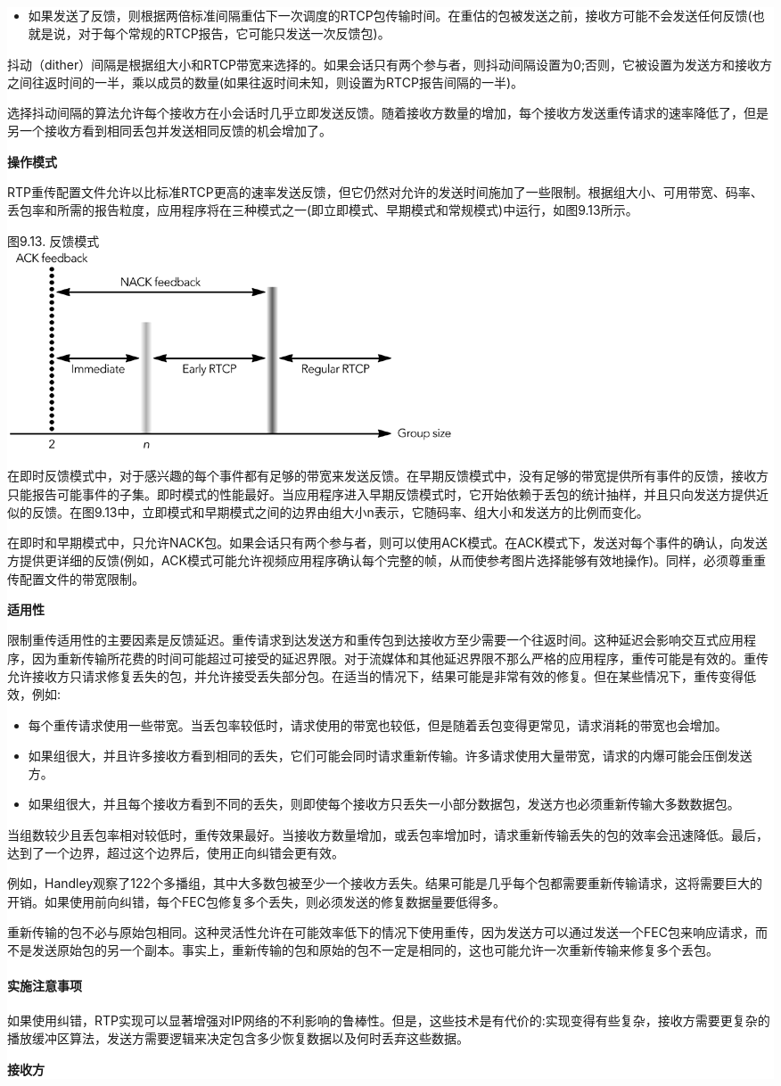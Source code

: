   * 如果发送了反馈，则根据两倍标准间隔重估下一次调度的RTCP包传输时间。在重估的包被发送之前，接收方可能不会发送任何反馈(也就是说，对于每个常规的RTCP报告，它可能只发送一次反馈包)。

抖动（dither）间隔是根据组大小和RTCP带宽来选择的。如果会话只有两个参与者，则抖动间隔设置为0;否则，它被设置为发送方和接收方之间往返时间的一半，乘以成员的数量(如果往返时间未知，则设置为RTCP报告间隔的一半)。

选择抖动间隔的算法允许每个接收方在小会话时几乎立即发送反馈。随着接收方数量的增加，每个接收方发送重传请求的速率降低了，但是另一个接收方看到相同丢包并发送相同反馈的机会增加了。

**操作模式**

RTP重传配置文件允许以比标准RTCP更高的速率发送反馈，但它仍然对允许的发送时间施加了一些限制。根据组大小、可用带宽、码率、丢包率和所需的报告粒度，应用程序将在三种模式之一(即立即模式、早期模式和常规模式)中运行，如图9.13所示。

图9.13. 反馈模式  
![图9.13. 反馈模式](image/Figure_9.13.png)

在即时反馈模式中，对于感兴趣的每个事件都有足够的带宽来发送反馈。在早期反馈模式中，没有足够的带宽提供所有事件的反馈，接收方只能报告可能事件的子集。即时模式的性能最好。当应用程序进入早期反馈模式时，它开始依赖于丢包的统计抽样，并且只向发送方提供近似的反馈。在图9.13中，立即模式和早期模式之间的边界由组大小n表示，它随码率、组大小和发送方的比例而变化。

在即时和早期模式中，只允许NACK包。如果会话只有两个参与者，则可以使用ACK模式。在ACK模式下，发送对每个事件的确认，向发送方提供更详细的反馈(例如，ACK模式可能允许视频应用程序确认每个完整的帧，从而使参考图片选择能够有效地操作)。同样，必须尊重重传配置文件的带宽限制。

**适用性**

限制重传适用性的主要因素是反馈延迟。重传请求到达发送方和重传包到达接收方至少需要一个往返时间。这种延迟会影响交互式应用程序，因为重新传输所花费的时间可能超过可接受的延迟界限。对于流媒体和其他延迟界限不那么严格的应用程序，重传可能是有效的。重传允许接收方只请求修复丢失的包，并允许接受丢失部分包。在适当的情况下，结果可能是非常有效的修复。但在某些情况下，重传变得低效，例如:

* 每个重传请求使用一些带宽。当丢包率较低时，请求使用的带宽也较低，但是随着丢包变得更常见，请求消耗的带宽也会增加。

* 如果组很大，并且许多接收方看到相同的丢失，它们可能会同时请求重新传输。许多请求使用大量带宽，请求的内爆可能会压倒发送方。

* 如果组很大，并且每个接收方看到不同的丢失，则即使每个接收方只丢失一小部分数据包，发送方也必须重新传输大多数数据包。

当组数较少且丢包率相对较低时，重传效果最好。当接收方数量增加，或丢包率增加时，请求重新传输丢失的包的效率会迅速降低。最后，达到了一个边界，超过这个边界后，使用正向纠错会更有效。

例如，Handley观察了122个多播组，其中大多数包被至少一个接收方丢失。结果可能是几乎每个包都需要重新传输请求，这将需要巨大的开销。如果使用前向纠错，每个FEC包修复多个丢失，则必须发送的修复数据量要低得多。

重新传输的包不必与原始包相同。这种灵活性允许在可能效率低下的情况下使用重传，因为发送方可以通过发送一个FEC包来响应请求，而不是发送原始包的另一个副本。事实上，重新传输的包和原始的包不一定是相同的，这也可能允许一次重新传输来修复多个丢包。

#### 实施注意事项

如果使用纠错，RTP实现可以显著增强对IP网络的不利影响的鲁棒性。但是，这些技术是有代价的:实现变得有些复杂，接收方需要更复杂的播放缓冲区算法，发送方需要逻辑来决定包含多少恢复数据以及何时丢弃这些数据。

**接收方**
